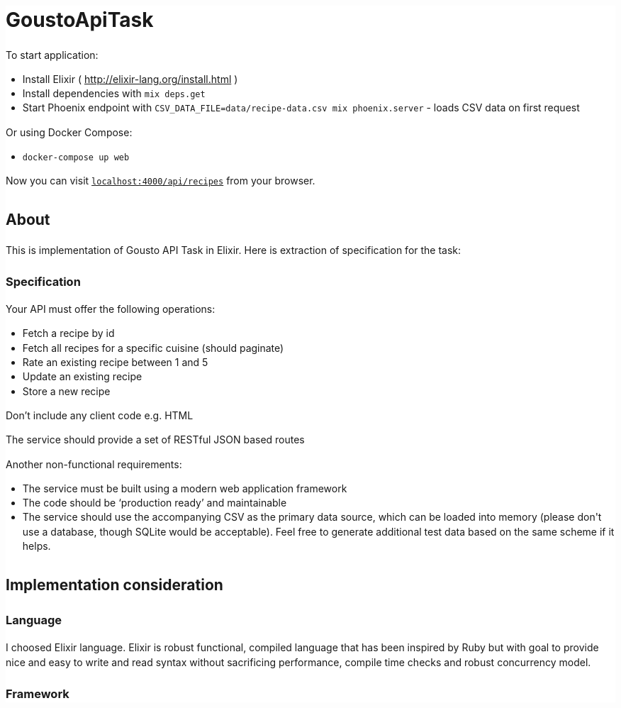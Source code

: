 # GoustoApiTask

To start application:

  * Install Elixir ( http://elixir-lang.org/install.html )
  * Install dependencies with `mix deps.get`
  * Start Phoenix endpoint with `CSV_DATA_FILE=data/recipe-data.csv mix phoenix.server` - loads CSV data on first request

Or using Docker Compose:

  * `docker-compose up web`

Now you can visit [`localhost:4000/api/recipes`](http://localhost:4000/api/recipes) from your browser.

## About

This is implementation of Gousto API Task in Elixir. Here is extraction of specification for the task:

### Specification

Your API must offer the following operations:

  * Fetch a recipe by id
  * Fetch all recipes for a specific cuisine (should paginate)
  * Rate an existing recipe between 1 and 5
  * Update an existing recipe
  * Store a new recipe

Don’t include any client code e.g. HTML

The service should provide a set of RESTful JSON based routes

Another non-functional requirements:

  * The service must be built using a modern web application framework
  * The code should be ‘production ready’ and maintainable
  * The service should use the accompanying CSV as the primary data source, which can be loaded into memory (please don't use a
  database, though SQLite would be acceptable). Feel free to generate additional test data based on the same scheme if it helps.


## Implementation consideration

### Language

I choosed Elixir language. Elixir is robust functional, compiled language that has been inspired by Ruby but with goal to provide nice and easy to write and read syntax without sacrificing performance, compile time checks and robust concurrency model.

### Framework
